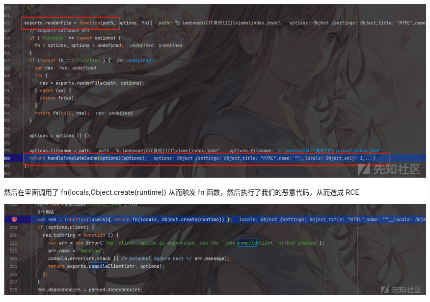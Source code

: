 [![](assets/1707954592-4d4fda2c96b7ae2b9f11e5ff168e107a.png)](https://xzfile.aliyuncs.com/media/upload/picture/20240202200213-e68a1686-c1c2-1.png)

然后在里面调用了 fn(locals,Object.create(runtime)) 从而触发 fn 函数，然后执行了我们的恶意代码，从而造成 RCE

[![](assets/1707954592-0547f51d7649d1ba07fc6ebf997b0bd4.png)](https://xzfile.aliyuncs.com/media/upload/picture/20240202200219-ea7b8748-c1c2-1.png)
